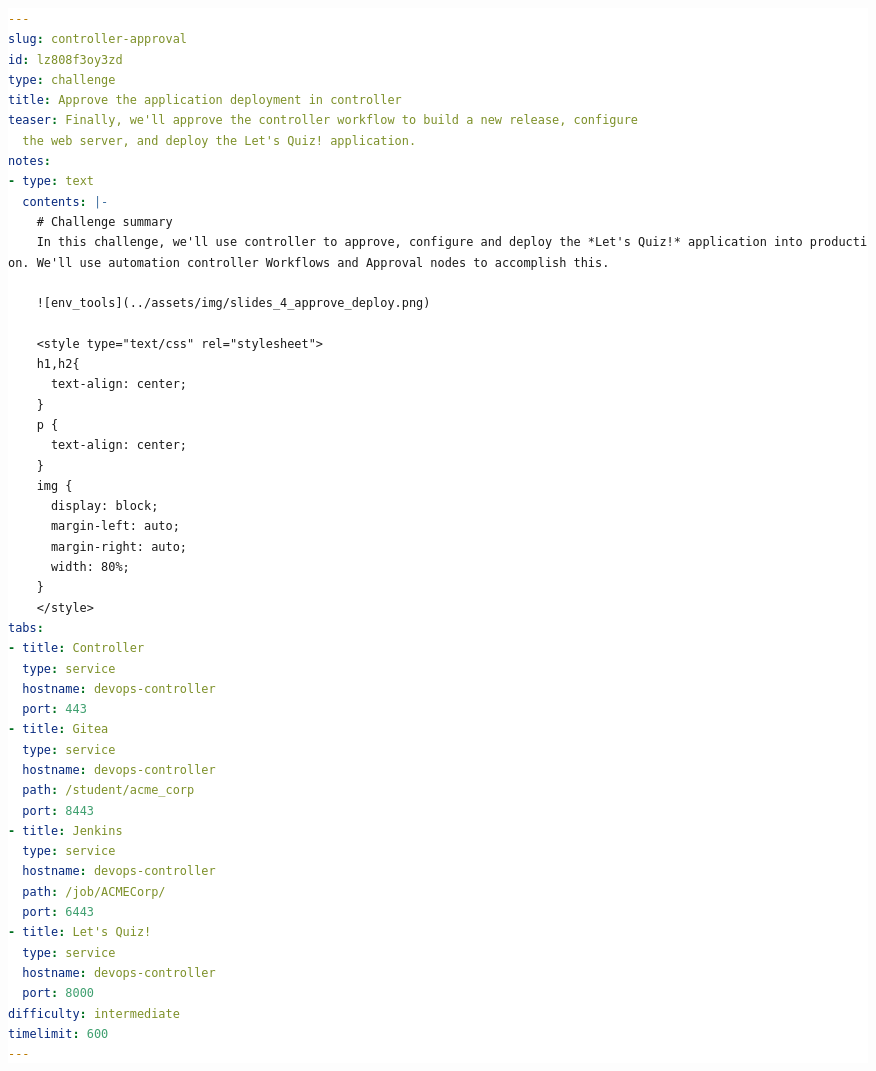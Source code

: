 ```yaml
---
slug: controller-approval
id: lz808f3oy3zd
type: challenge
title: Approve the application deployment in controller
teaser: Finally, we'll approve the controller workflow to build a new release, configure
  the web server, and deploy the Let's Quiz! application.
notes:
- type: text
  contents: |-
    # Challenge summary
    In this challenge, we'll use controller to approve, configure and deploy the *Let's Quiz!* application into production. We'll use automation controller Workflows and Approval nodes to accomplish this.

    ![env_tools](../assets/img/slides_4_approve_deploy.png)

    <style type="text/css" rel="stylesheet">
    h1,h2{
      text-align: center;
    }
    p {
      text-align: center;
    }
    img {
      display: block;
      margin-left: auto;
      margin-right: auto;
      width: 80%;
    }
    </style>
tabs:
- title: Controller
  type: service
  hostname: devops-controller
  port: 443
- title: Gitea
  type: service
  hostname: devops-controller
  path: /student/acme_corp
  port: 8443
- title: Jenkins
  type: service
  hostname: devops-controller
  path: /job/ACMECorp/
  port: 6443
- title: Let's Quiz!
  type: service
  hostname: devops-controller
  port: 8000
difficulty: intermediate
timelimit: 600
---
```
